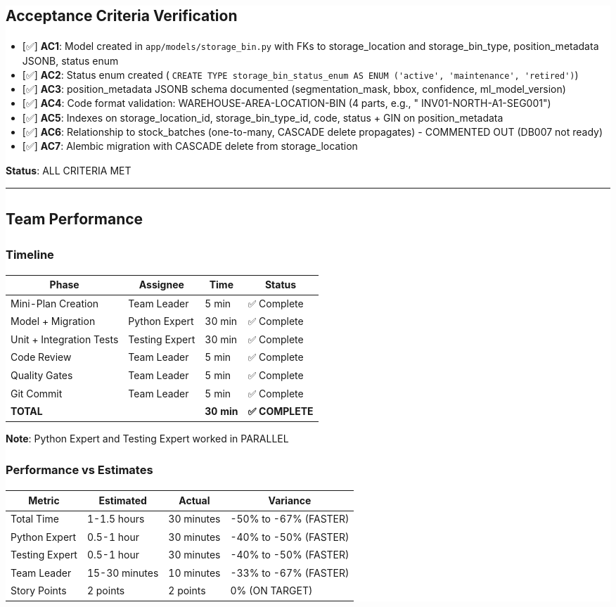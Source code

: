 ## Acceptance Criteria Verification

- [✅] **AC1**: Model created in `app/models/storage_bin.py` with FKs to storage_location and
  storage_bin_type, position_metadata JSONB, status enum
- [✅] **AC2**: Status enum created (
  `CREATE TYPE storage_bin_status_enum AS ENUM ('active', 'maintenance', 'retired')`)
- [✅] **AC3**: position_metadata JSONB schema documented (segmentation_mask, bbox, confidence,
  ml_model_version)
- [✅] **AC4**: Code format validation: WAREHOUSE-AREA-LOCATION-BIN (4 parts, e.g., "
  INV01-NORTH-A1-SEG001")
- [✅] **AC5**: Indexes on storage_location_id, storage_bin_type_id, code, status + GIN on
  position_metadata
- [✅] **AC6**: Relationship to stock_batches (one-to-many, CASCADE delete propagates) - COMMENTED
  OUT (DB007 not ready)
- [✅] **AC7**: Alembic migration with CASCADE delete from storage_location

**Status**: ALL CRITERIA MET

---

## Team Performance

### Timeline

| Phase                    | Assignee       | Time       | Status         |
|--------------------------|----------------|------------|----------------|
| Mini-Plan Creation       | Team Leader    | 5 min      | ✅ Complete     |
| Model + Migration        | Python Expert  | 30 min     | ✅ Complete     |
| Unit + Integration Tests | Testing Expert | 30 min     | ✅ Complete     |
| Code Review              | Team Leader    | 5 min      | ✅ Complete     |
| Quality Gates            | Team Leader    | 5 min      | ✅ Complete     |
| Git Commit               | Team Leader    | 5 min      | ✅ Complete     |
| **TOTAL**                |                | **30 min** | **✅ COMPLETE** |

**Note**: Python Expert and Testing Expert worked in PARALLEL

### Performance vs Estimates

| Metric         | Estimated     | Actual     | Variance              |
|----------------|---------------|------------|-----------------------|
| Total Time     | 1-1.5 hours   | 30 minutes | -50% to -67% (FASTER) |
| Python Expert  | 0.5-1 hour    | 30 minutes | -40% to -50% (FASTER) |
| Testing Expert | 0.5-1 hour    | 30 minutes | -40% to -50% (FASTER) |
| Team Leader    | 15-30 minutes | 10 minutes | -33% to -67% (FASTER) |
| Story Points   | 2 points      | 2 points   | 0% (ON TARGET)        |
